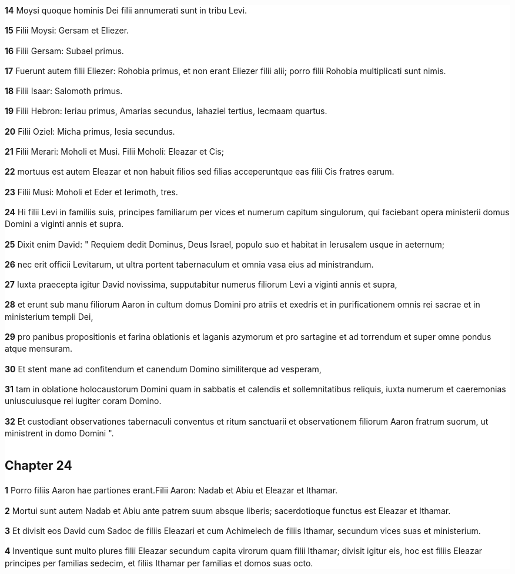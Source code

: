 **14** Moysi quoque hominis Dei filii annumerati sunt in tribu Levi.

**15** Filii Moysi: Gersam et Eliezer.

**16** Filii Gersam: Subael primus.

**17** Fuerunt autem filii Eliezer: Rohobia primus, et non erant Eliezer filii alii; porro filii Rohobia multiplicati sunt nimis.

**18** Filii Isaar: Salomoth primus.

**19** Filii Hebron: Ieriau primus, Amarias secundus, Iahaziel tertius, Iecmaam quartus.

**20** Filii Oziel: Micha primus, Iesia secundus.

**21** Filii Merari: Moholi et Musi. Filii Moholi: Eleazar et Cis;

**22** mortuus est autem Eleazar et non habuit filios sed filias acceperuntque eas filii Cis fratres earum.

**23** Filii Musi: Moholi et Eder et Ierimoth, tres.

**24** Hi filii Levi in familiis suis, principes familiarum per vices et numerum capitum singulorum, qui faciebant opera ministerii domus Domini a viginti annis et supra.

**25** Dixit enim David: " Requiem dedit Dominus, Deus Israel, populo suo et habitat in Ierusalem usque in aeternum;

**26** nec erit officii Levitarum, ut ultra portent tabernaculum et omnia vasa eius ad ministrandum.

**27** Iuxta praecepta igitur David novissima, supputabitur numerus filiorum Levi a viginti annis et supra,

**28** et erunt sub manu filiorum Aaron in cultum domus Domini pro atriis et exedris et in purificationem omnis rei sacrae et in ministerium templi Dei,

**29** pro panibus propositionis et farina oblationis et laganis azymorum et pro sartagine et ad torrendum et super omne pondus atque mensuram.

**30** Et stent mane ad confitendum et canendum Domino similiterque ad vesperam,

**31** tam in oblatione holocaustorum Domini quam in sabbatis et calendis et sollemnitatibus reliquis, iuxta numerum et caeremonias uniuscuiusque rei iugiter coram Domino.

**32** Et custodiant observationes tabernaculi conventus et ritum sanctuarii et observationem filiorum Aaron fratrum suorum, ut ministrent in domo Domini ".

## Chapter 24

**1** Porro filiis Aaron hae partiones erant.Filii Aaron: Nadab et Abiu et Eleazar et Ithamar.

**2** Mortui sunt autem Nadab et Abiu ante patrem suum absque liberis; sacerdotioque functus est Eleazar et Ithamar.

**3** Et divisit eos David cum Sadoc de filiis Eleazari et cum Achimelech de filiis Ithamar, secundum vices suas et ministerium.

**4** Inventique sunt multo plures filii Eleazar secundum capita virorum quam filii Ithamar; divisit igitur eis, hoc est filiis Eleazar principes per familias sedecim, et filiis Ithamar per familias et domos suas octo.
